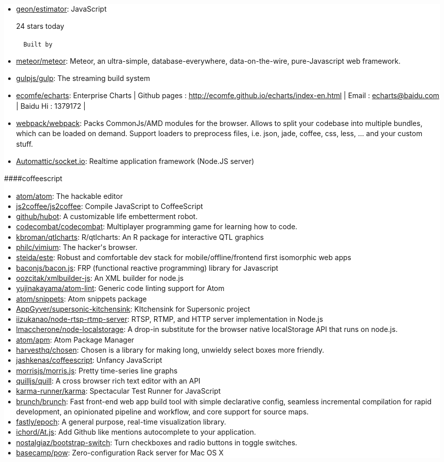 * [geon/estimator](https://github.com/geon/estimator): JavaScript

      

    24 stars today

    
      
        Built by
* [meteor/meteor](https://github.com/meteor/meteor): Meteor, an ultra-simple, database-everywhere, data-on-the-wire, pure-Javascript web framework.
* [gulpjs/gulp](https://github.com/gulpjs/gulp): The streaming build system
* [ecomfe/echarts](https://github.com/ecomfe/echarts): Enterprise Charts | Github pages : http://ecomfe.github.io/echarts/index-en.html | Email : echarts@baidu.com | Baidu Hi : 1379172 |
* [webpack/webpack](https://github.com/webpack/webpack): Packs CommonJs/AMD modules for the browser. Allows to split your codebase into multiple bundles, which can be loaded on demand. Support loaders to preprocess files, i.e. json, jade, coffee, css, less, ... and your custom stuff.
* [Automattic/socket.io](https://github.com/Automattic/socket.io): Realtime application framework (Node.JS server)

####coffeescript
* [atom/atom](https://github.com/atom/atom): The hackable editor
* [js2coffee/js2coffee](https://github.com/js2coffee/js2coffee): Compile JavaScript to CoffeeScript
* [github/hubot](https://github.com/github/hubot): A customizable life embetterment robot.
* [codecombat/codecombat](https://github.com/codecombat/codecombat): Multiplayer programming game for learning how to code.
* [kbroman/qtlcharts](https://github.com/kbroman/qtlcharts): R/qtlcharts: An R package for interactive QTL graphics
* [philc/vimium](https://github.com/philc/vimium): The hacker's browser.
* [steida/este](https://github.com/steida/este): Robust and comfortable dev stack for mobile/offline/frontend first isomorphic web apps
* [baconjs/bacon.js](https://github.com/baconjs/bacon.js): FRP (functional reactive programming) library for Javascript
* [oozcitak/xmlbuilder-js](https://github.com/oozcitak/xmlbuilder-js): An XML builder for node.js
* [yujinakayama/atom-lint](https://github.com/yujinakayama/atom-lint): Generic code linting support for Atom
* [atom/snippets](https://github.com/atom/snippets): Atom snippets package
* [AppGyver/supersonic-kitchensink](https://github.com/AppGyver/supersonic-kitchensink): KItchensink for Supersonic project
* [iizukanao/node-rtsp-rtmp-server](https://github.com/iizukanao/node-rtsp-rtmp-server): RTSP, RTMP, and HTTP server implementation in Node.js
* [lmaccherone/node-localstorage](https://github.com/lmaccherone/node-localstorage): A drop-in substitute for the browser native localStorage API that runs on node.js.
* [atom/apm](https://github.com/atom/apm): Atom Package Manager
* [harvesthq/chosen](https://github.com/harvesthq/chosen): Chosen is a library for making long, unwieldy select boxes more friendly.
* [jashkenas/coffeescript](https://github.com/jashkenas/coffeescript): Unfancy JavaScript
* [morrisjs/morris.js](https://github.com/morrisjs/morris.js): Pretty time-series line graphs
* [quilljs/quill](https://github.com/quilljs/quill): A cross browser rich text editor with an API
* [karma-runner/karma](https://github.com/karma-runner/karma): Spectacular Test Runner for JavaScript
* [brunch/brunch](https://github.com/brunch/brunch): Fast front-end web app build tool with simple declarative config, seamless incremental compilation for rapid development, an opinionated pipeline and workflow, and core support for source maps.
* [fastly/epoch](https://github.com/fastly/epoch): A general purpose, real-time visualization library.
* [ichord/At.js](https://github.com/ichord/At.js): Add Github like mentions autocomplete to your application.
* [nostalgiaz/bootstrap-switch](https://github.com/nostalgiaz/bootstrap-switch): Turn checkboxes and radio buttons in toggle switches.
* [basecamp/pow](https://github.com/basecamp/pow): Zero-configuration Rack server for Mac OS X
